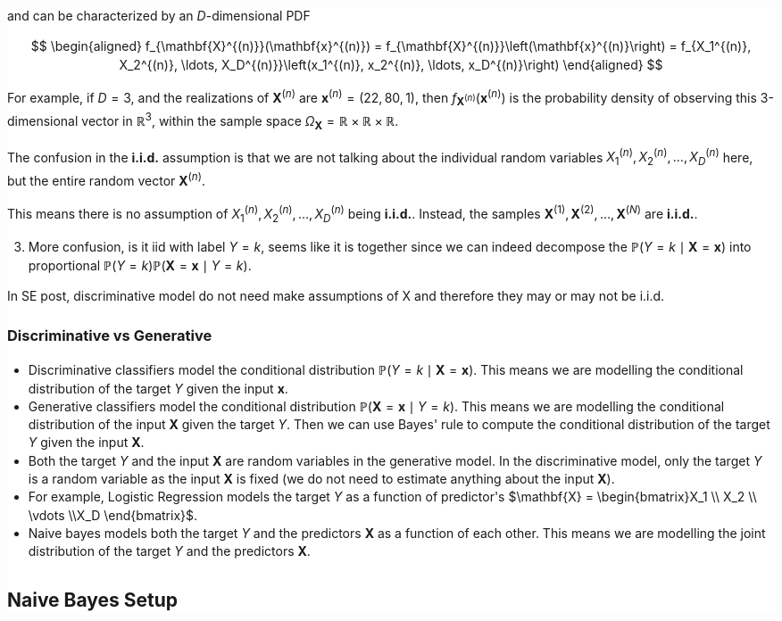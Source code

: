 and can be characterized by an $D$-dimensional PDF

$$
\begin{aligned}
f_{\mathbf{X}^{(n)}}(\mathbf{x}^{(n)}) = f_{\mathbf{X}^{(n)}}\left(\mathbf{x}^{(n)}\right) = f_{X_1^{(n)}, X_2^{(n)}, \ldots, X_D^{(n)}}\left(x_1^{(n)}, x_2^{(n)}, \ldots, x_D^{(n)}\right)
\end{aligned}
$$

For example, if $D = 3$, and the realizations of $\mathbf{X}^{(n)}$ are $\mathbf{x}^{(n)} = (22, 80, 1)$, 
then $f_{\mathbf{X}^{(n)}}\left(\mathbf{x}^{(n)}\right)$ is the probability density of observing this 3-dimensional vector in $\mathbb{R}^{3}$, within the
sample space $\Omega_{\mathbf{X}} = \mathbb{R}  \times \mathbb{R} \times \mathbb{R}$.

The confusion in the **i.i.d.** assumption is that we are not talking about the individual random variables 
$X_1^{(n)}, X_2^{(n)}, \ldots, X_D^{(n)}$ here, but the entire random vector $\mathbf{X}^{(n)}$.

This means there is no assumption of $X_1^{(n)}, X_2^{(n)}, \ldots, X_D^{(n)}$ being **i.i.d.**. Instead, the samples
$\mathbf{X}^{(1)}, \mathbf{X}^{(2)}, \ldots, \mathbf{X}^{(N)}$ are **i.i.d.**.


3. More confusion, is it iid with label $Y=k$, seems like it is together since we can indeed decompose 
  the $\mathbb{P}(Y=k \mid \mathbf{X} = \mathbf{x})$ into proportional $\mathbb{P}(Y=k) \mathbb{P}(\mathbf{X} = \mathbf{x} \mid Y = k)$.

In SE post, discriminative model do not need make assumptions of X and therefore they may or may not be i.i.d.

### Discriminative vs Generative

- Discriminative classifiers model the conditional distribution $\mathbb{P}(Y = k \mid \mathbf{X} =  \mathbf{x})$.
  This means we are modelling the conditional distribution of the target $Y$ given the input $\mathbf{x}$.
- Generative classifiers model the conditional distribution $\mathbb{P}(\mathbf{X} = \mathbf{x} \mid Y = k)$. 
  This means we are modelling the conditional distribution of the input $\mathbf{X}$ given the target $Y$. 
  Then we can use Bayes' rule to compute the conditional distribution of the target $Y$ given the input $\mathbf{X}$.
- Both the target $Y$ and the input $\mathbf{X}$ are random variables in the generative model. 
  In the discriminative model, only the target $Y$ is a random variable as the input $\mathbf{X}$ is fixed (we do not need to estimate anything about the input $\mathbf{X}$). 
- For example, Logistic Regression models the target $Y$ as a function of predictor's $\mathbf{X} = \begin{bmatrix}X_1 \\ X_2 \\ \vdots \\X_D \end{bmatrix}$.
- Naive bayes models both the target $Y$ and the predictors $\mathbf{X}$ as a function of each other. 
  This means we are modelling the joint distribution of the target $Y$ and the predictors $\mathbf{X}$.

## Naive Bayes Setup

